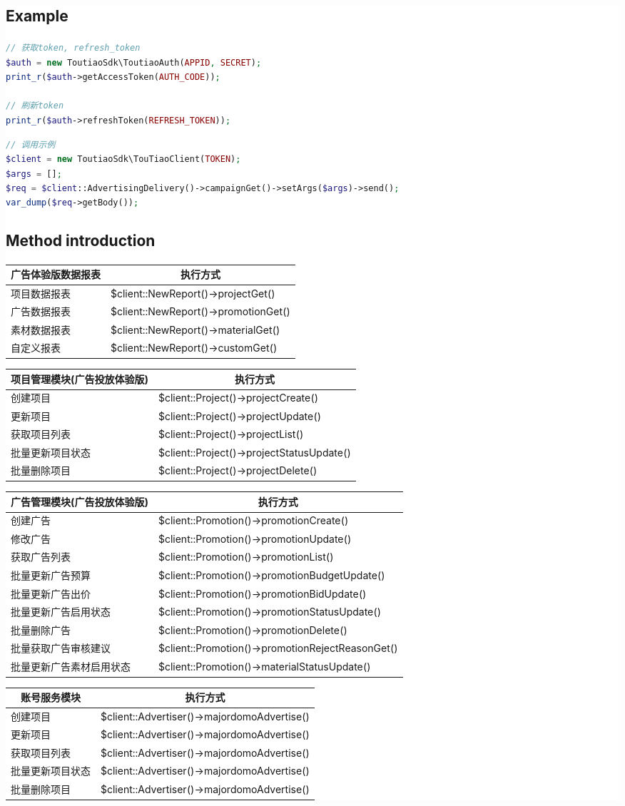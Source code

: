 ## Example

```php
// 获取token, refresh_token
$auth = new ToutiaoSdk\ToutiaoAuth(APPID, SECRET);
print_r($auth->getAccessToken(AUTH_CODE));

// 刷新token
print_r($auth->refreshToken(REFRESH_TOKEN));
```

```php
// 调用示例
$client = new ToutiaoSdk\TouTiaoClient(TOKEN);
$args = [];
$req = $client::AdvertisingDelivery()->campaignGet()->setArgs($args)->send();
var_dump($req->getBody());
```

## Method introduction

广告体验版数据报表     |执行方式
  ------------- | -------------
 项目数据报表      |$client::NewReport()->projectGet()|
 广告数据报表      |$client::NewReport()->promotionGet()|
 素材数据报表      |$client::NewReport()->materialGet()|
 自定义报表      |$client::NewReport()->customGet()|
 

项目管理模块(广告投放体验版)      |执行方式
  ------------- | -------------
 创建项目      |$client::Project()->projectCreate()|
 更新项目      |$client::Project()->projectUpdate()|
 获取项目列表      |$client::Project()->projectList()|
 批量更新项目状态      |$client::Project()->projectStatusUpdate()|
 批量删除项目      |$client::Project()->projectDelete()|
 
广告管理模块(广告投放体验版)      |执行方式
  ------------- | -------------
 创建广告      |$client::Promotion()->promotionCreate()|
 修改广告      |$client::Promotion()->promotionUpdate()|
 获取广告列表      |$client::Promotion()->promotionList()|
 批量更新广告预算      |$client::Promotion()->promotionBudgetUpdate()|
 批量更新广告出价      |$client::Promotion()->promotionBidUpdate()|
 批量更新广告启用状态      |$client::Promotion()->promotionStatusUpdate()|
 批量删除广告      |$client::Promotion()->promotionDelete()|
 批量获取广告审核建议      |$client::Promotion()->promotionRejectReasonGet()|
 批量更新广告素材启用状态      |$client::Promotion()->materialStatusUpdate()|

账号服务模块       |执行方式
  ------------- | -------------
 创建项目      |$client::Advertiser()->majordomoAdvertise()|
 更新项目      |$client::Advertiser()->majordomoAdvertise()|
 获取项目列表      |$client::Advertiser()->majordomoAdvertise()|
 批量更新项目状态      |$client::Advertiser()->majordomoAdvertise()|
 批量删除项目      |$client::Advertiser()->majordomoAdvertise()|
